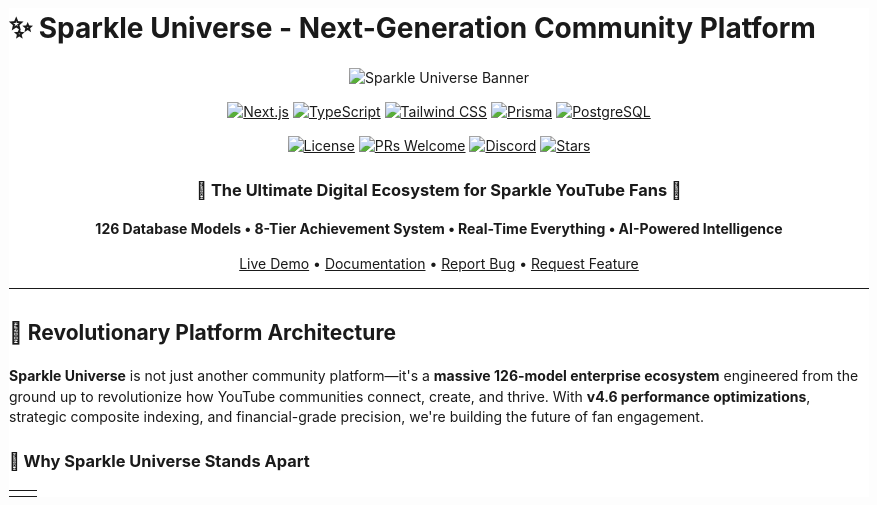 # ✨ Sparkle Universe - Next-Generation Community Platform

<div align="center">

![Sparkle Universe Banner](https://img.shields.io/badge/Sparkle%20Universe-Where%20Fans%20Become%20Stars-ff6b6b?style=for-the-badge&labelColor=8B5CF6)

[![Next.js](https://img.shields.io/badge/Next.js-14.2.31-black?style=for-the-badge&logo=next.js&logoColor=white)](https://nextjs.org/)
[![TypeScript](https://img.shields.io/badge/TypeScript-5.9.2-blue?style=for-the-badge&logo=typescript&logoColor=white)](https://www.typescriptlang.org/)
[![Tailwind CSS](https://img.shields.io/badge/Tailwind-3.4.17-38B2AC?style=for-the-badge&logo=tailwind-css&logoColor=white)](https://tailwindcss.com/)
[![Prisma](https://img.shields.io/badge/Prisma-6.14.0-2D3748?style=for-the-badge&logo=prisma&logoColor=white)](https://www.prisma.io/)
[![PostgreSQL](https://img.shields.io/badge/PostgreSQL-16-336791?style=for-the-badge&logo=postgresql&logoColor=white)](https://www.postgresql.org/)

[![License](https://img.shields.io/badge/License-MIT-green.svg?style=for-the-badge)](LICENSE)
[![PRs Welcome](https://img.shields.io/badge/PRs-welcome-brightgreen.svg?style=for-the-badge)](http://makeapullrequest.com)
[![Discord](https://img.shields.io/badge/Discord-Join%20Us-7289DA?style=for-the-badge&logo=discord&logoColor=white)](https://discord.gg/sparkle)
[![Stars](https://img.shields.io/github/stars/nordeim/Sparkle-Universe-Next?style=for-the-badge&color=yellow)](https://github.com/nordeim/Sparkle-Universe-Next/stargazers)

### 🌟 The Ultimate Digital Ecosystem for Sparkle YouTube Fans 🌟

**126 Database Models • 8-Tier Achievement System • Real-Time Everything • AI-Powered Intelligence**

[Live Demo](https://sparkle-universe.vercel.app) • [Documentation](docs/) • [Report Bug](https://github.com/nordeim/Sparkle-Universe-Next/issues) • [Request Feature](https://github.com/nordeim/Sparkle-Universe-Next/issues)

</div>

---

## 🚀 Revolutionary Platform Architecture

**Sparkle Universe** is not just another community platform—it's a **massive 126-model enterprise ecosystem** engineered from the ground up to revolutionize how YouTube communities connect, create, and thrive. With **v4.6 performance optimizations**, strategic composite indexing, and financial-grade precision, we're building the future of fan engagement.

### 🎯 Why Sparkle Universe Stands Apart

<table>
<tr>
<td width="50%">
